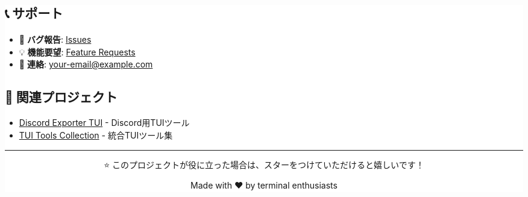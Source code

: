 ## 📞 サポート

- 🐛 **バグ報告**: [Issues](https://github.com/your-username/figma-image-exporter-tui/issues)
- 💡 **機能要望**: [Feature Requests](https://github.com/your-username/figma-image-exporter-tui/issues/new?template=feature_request.md)
- 📧 **連絡**: your-email@example.com

## 🔗 関連プロジェクト

- [Discord Exporter TUI](https://github.com/your-username/discord-exporter-tui) - Discord用TUIツール
- [TUI Tools Collection](https://github.com/your-username/tui-tools) - 統合TUIツール集

---

<div align="center">
  <p>⭐ このプロジェクトが役に立った場合は、スターをつけていただけると嬉しいです！</p>
  <p>Made with ❤️ by terminal enthusiasts</p>
</div>